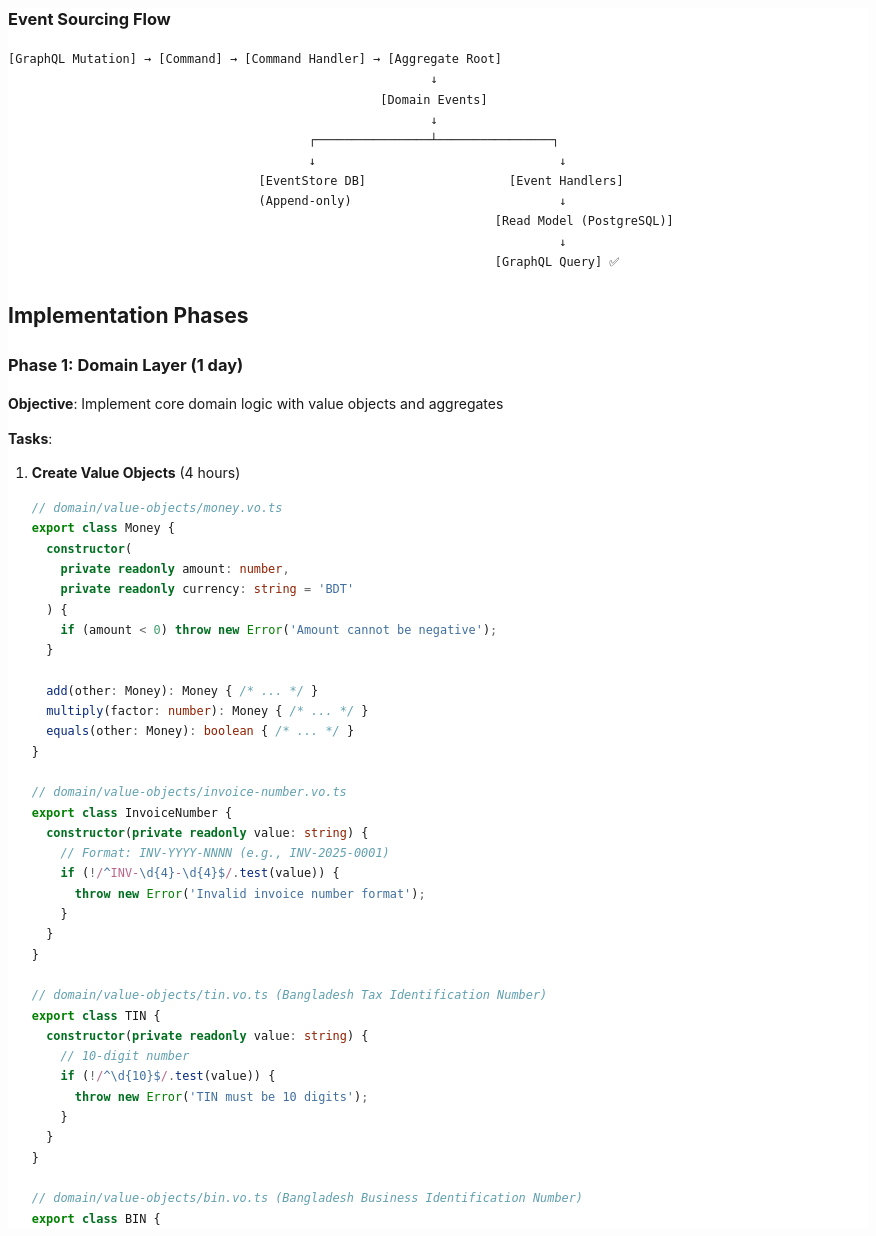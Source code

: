 ```
```

### Event Sourcing Flow

```
[GraphQL Mutation] → [Command] → [Command Handler] → [Aggregate Root]
                                                           ↓
                                                    [Domain Events]
                                                           ↓
                                          ┌────────────────┴────────────────┐
                                          ↓                                  ↓
                                   [EventStore DB]                    [Event Handlers]
                                   (Append-only)                             ↓
                                                                    [Read Model (PostgreSQL)]
                                                                             ↓
                                                                    [GraphQL Query] ✅
```

## Implementation Phases

### Phase 1: Domain Layer (1 day)

**Objective**: Implement core domain logic with value objects and aggregates

**Tasks**:

1. **Create Value Objects** (4 hours)
   ```typescript
   // domain/value-objects/money.vo.ts
   export class Money {
     constructor(
       private readonly amount: number,
       private readonly currency: string = 'BDT'
     ) {
       if (amount < 0) throw new Error('Amount cannot be negative');
     }

     add(other: Money): Money { /* ... */ }
     multiply(factor: number): Money { /* ... */ }
     equals(other: Money): boolean { /* ... */ }
   }

   // domain/value-objects/invoice-number.vo.ts
   export class InvoiceNumber {
     constructor(private readonly value: string) {
       // Format: INV-YYYY-NNNN (e.g., INV-2025-0001)
       if (!/^INV-\d{4}-\d{4}$/.test(value)) {
         throw new Error('Invalid invoice number format');
       }
     }
   }

   // domain/value-objects/tin.vo.ts (Bangladesh Tax Identification Number)
   export class TIN {
     constructor(private readonly value: string) {
       // 10-digit number
       if (!/^\d{10}$/.test(value)) {
         throw new Error('TIN must be 10 digits');
       }
     }
   }

   // domain/value-objects/bin.vo.ts (Bangladesh Business Identification Number)
   export class BIN {
   ```
